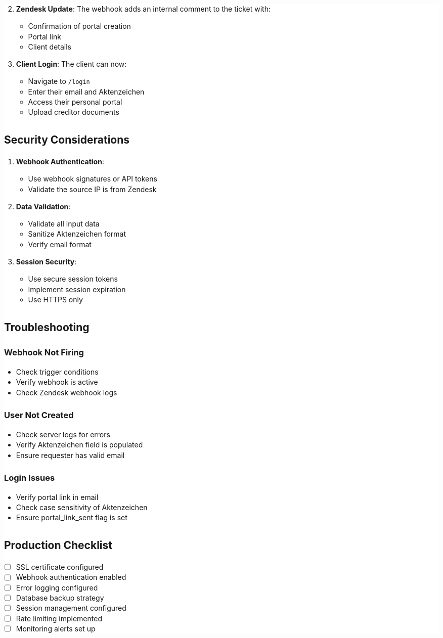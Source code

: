 2. **Zendesk Update**: The webhook adds an internal comment to the ticket with:
   - Confirmation of portal creation
   - Portal link
   - Client details

3. **Client Login**: The client can now:
   - Navigate to `/login`
   - Enter their email and Aktenzeichen
   - Access their personal portal
   - Upload creditor documents

## Security Considerations

1. **Webhook Authentication**: 
   - Use webhook signatures or API tokens
   - Validate the source IP is from Zendesk

2. **Data Validation**:
   - Validate all input data
   - Sanitize Aktenzeichen format
   - Verify email format

3. **Session Security**:
   - Use secure session tokens
   - Implement session expiration
   - Use HTTPS only

## Troubleshooting

### Webhook Not Firing
- Check trigger conditions
- Verify webhook is active
- Check Zendesk webhook logs

### User Not Created
- Check server logs for errors
- Verify Aktenzeichen field is populated
- Ensure requester has valid email

### Login Issues
- Verify portal link in email
- Check case sensitivity of Aktenzeichen
- Ensure portal_link_sent flag is set

## Production Checklist

- [ ] SSL certificate configured
- [ ] Webhook authentication enabled
- [ ] Error logging configured
- [ ] Database backup strategy
- [ ] Session management configured
- [ ] Rate limiting implemented
- [ ] Monitoring alerts set up